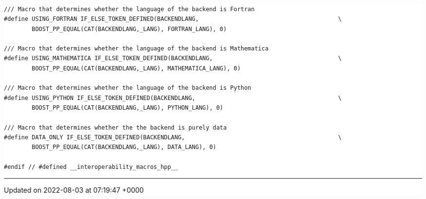 ```
/// Macro that determines whether the language of the backend is Fortran
#define USING_FORTRAN IF_ELSE_TOKEN_DEFINED(BACKENDLANG,                                        \
        BOOST_PP_EQUAL(CAT(BACKENDLANG,_LANG), FORTRAN_LANG), 0)

/// Macro that determines whether the language of the backend is Mathematica
#define USING_MATHEMATICA IF_ELSE_TOKEN_DEFINED(BACKENDLANG,                                    \
        BOOST_PP_EQUAL(CAT(BACKENDLANG,_LANG), MATHEMATICA_LANG), 0)

/// Macro that determines whether the language of the backend is Python
#define USING_PYTHON IF_ELSE_TOKEN_DEFINED(BACKENDLANG,                                         \
        BOOST_PP_EQUAL(CAT(BACKENDLANG,_LANG), PYTHON_LANG), 0)

/// Macro that determines whether the the backend is purely data
#define DATA_ONLY IF_ELSE_TOKEN_DEFINED(BACKENDLANG,                                            \
        BOOST_PP_EQUAL(CAT(BACKENDLANG,_LANG), DATA_LANG), 0)

#endif // #defined __interoperability_macros_hpp__
```


-------------------------------

Updated on 2022-08-03 at 07:19:47 +0000
